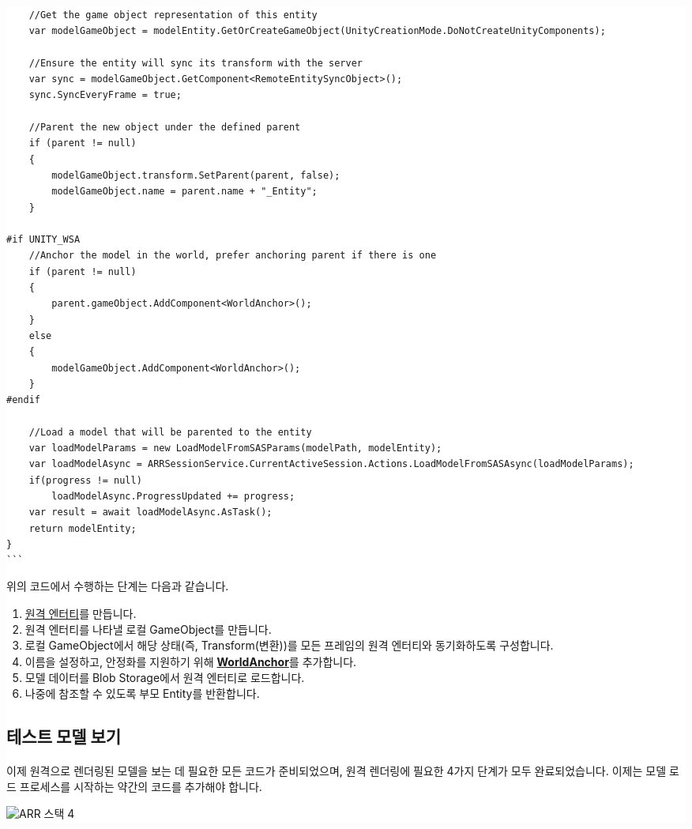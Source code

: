         //Get the game object representation of this entity
        var modelGameObject = modelEntity.GetOrCreateGameObject(UnityCreationMode.DoNotCreateUnityComponents);

        //Ensure the entity will sync its transform with the server
        var sync = modelGameObject.GetComponent<RemoteEntitySyncObject>();
        sync.SyncEveryFrame = true;

        //Parent the new object under the defined parent
        if (parent != null)
        {
            modelGameObject.transform.SetParent(parent, false);
            modelGameObject.name = parent.name + "_Entity";
        }

    #if UNITY_WSA
        //Anchor the model in the world, prefer anchoring parent if there is one
        if (parent != null)
        {
            parent.gameObject.AddComponent<WorldAnchor>();
        }
        else
        {
            modelGameObject.AddComponent<WorldAnchor>();
        }
    #endif

        //Load a model that will be parented to the entity
        var loadModelParams = new LoadModelFromSASParams(modelPath, modelEntity);
        var loadModelAsync = ARRSessionService.CurrentActiveSession.Actions.LoadModelFromSASAsync(loadModelParams);
        if(progress != null)
            loadModelAsync.ProgressUpdated += progress;
        var result = await loadModelAsync.AsTask();
        return modelEntity;
    }
    ```

위의 코드에서 수행하는 단계는 다음과 같습니다.

1. [원격 엔터티](../../../concepts/entities.md)를 만듭니다.
1. 원격 엔터티를 나타낼 로컬 GameObject를 만듭니다.
1. 로컬 GameObject에서 해당 상태(즉, Transform(변환))를 모든 프레임의 원격 엔터티와 동기화하도록 구성합니다.
1. 이름을 설정하고, 안정화를 지원하기 위해 [**WorldAnchor**](https://docs.unity3d.com/ScriptReference/XR.WSA.WorldAnchor.html)를 추가합니다.
1. 모델 데이터를 Blob Storage에서 원격 엔터티로 로드합니다.
1. 나중에 참조할 수 있도록 부모 Entity를 반환합니다.

## <a name="view-the-test-model"></a>테스트 모델 보기

이제 원격으로 렌더링된 모델을 보는 데 필요한 모든 코드가 준비되었으며, 원격 렌더링에 필요한 4가지 단계가 모두 완료되었습니다. 이제는 모델 로드 프로세스를 시작하는 약간의 코드를 추가해야 합니다.

![ARR 스택 4](./media/remote-render-stack-5.png)
